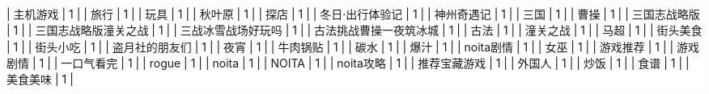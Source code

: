 | 主机游戏 | 1 |
| 旅行 | 1 |
| 玩具 | 1 |
| 秋叶原 | 1 |
| 探店 | 1 |
| 冬日·出行体验记 | 1 |
| 神州奇遇记 | 1 |
| 三国 | 1 |
| 曹操 | 1 |
| 三国志战略版 | 1 |
| 三国志战略版潼关之战 | 1 |
| 三战冰雪战场好玩吗 | 1 |
| 古法挑战曹操一夜筑冰城 | 1 |
| 古法 | 1 |
| 潼关之战 | 1 |
| 马超 | 1 |
| 街头美食 | 1 |
| 街头小吃 | 1 |
| 盗月社的朋友们 | 1 |
| 夜宵 | 1 |
| 牛肉锅贴 | 1 |
| 碳水 | 1 |
| 爆汁 | 1 |
| noita剧情 | 1 |
| 女巫 | 1 |
| 游戏推荐 | 1 |
| 游戏剧情 | 1 |
| 一口气看完 | 1 |
| rogue | 1 |
| noita | 1 |
| NOITA | 1 |
| noita攻略 | 1 |
| 推荐宝藏游戏 | 1 |
| 外国人 | 1 |
| 炒饭 | 1 |
| 食谱 | 1 |
| 美食美味 | 1 |